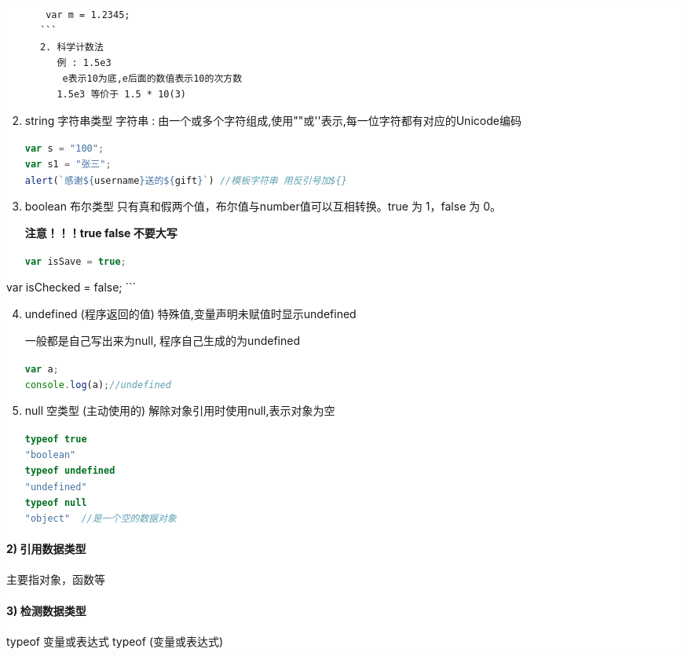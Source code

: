            var m = 1.2345;
          ```
          2. 科学计数法
             例 : 1.5e3
              e表示10为底,e后面的数值表示10的次方数
             1.5e3 等价于 1.5 * 10(3)

2. string 字符串类型
   字符串 : 由一个或多个字符组成,使用""或''表示,每一位字符都有对应的Unicode编码
   
   ```javascript
   var s = "100";
   var s1 = "张三";
   alert(`感谢${username}送的${gift}`) //模板字符串 用反引号加${}
   ```


3. boolean 布尔类型
     只有真和假两个值，布尔值与number值可以互相转换。true 为 1，false 为 0。 

     **注意！！！true false 不要大写**
     
     ```javascript
     var isSave = true;
var isChecked = false;
     ```
     
4. undefined  (程序返回的值)
     特殊值,变量声明未赋值时显示undefined

     一般都是自己写出来为null, 程序自己生成的为undefined

     ```javascript
     var a;
     console.log(a);//undefined
     ```

5. null 空类型  (主动使用的)
     解除对象引用时使用null,表示对象为空

     ```javascript
     typeof true
     "boolean"
     typeof undefined
     "undefined"
     typeof null
     "object"  //是一个空的数据对象
     ```

     
#### 2) 引用数据类型
主要指对象，函数等
#### 3) 检测数据类型
typeof  变量或表达式
typeof (变量或表达式)

